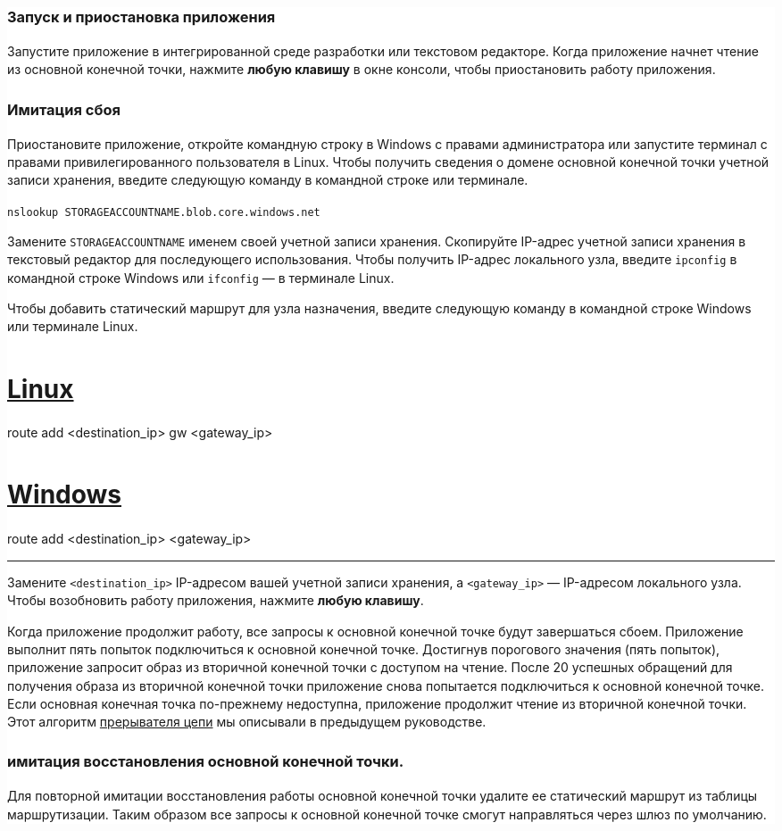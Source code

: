 ### <a name="start-and-pause-the-application"></a>Запуск и приостановка приложения

Запустите приложение в интегрированной среде разработки или текстовом редакторе. Когда приложение начнет чтение из основной конечной точки, нажмите **любую клавишу** в окне консоли, чтобы приостановить работу приложения. 

### <a name="simulate-failure"></a>Имитация сбоя

Приостановите приложение, откройте командную строку в Windows с правами администратора или запустите терминал с правами привилегированного пользователя в Linux. Чтобы получить сведения о домене основной конечной точки учетной записи хранения, введите следующую команду в командной строке или терминале.

```
nslookup STORAGEACCOUNTNAME.blob.core.windows.net
``` 
 Замените `STORAGEACCOUNTNAME` именем своей учетной записи хранения. Скопируйте IP-адрес учетной записи хранения в текстовый редактор для последующего использования. Чтобы получить IP-адрес локального узла, введите `ipconfig` в командной строке Windows или `ifconfig` — в терминале Linux. 

Чтобы добавить статический маршрут для узла назначения, введите следующую команду в командной строке Windows или терминале Linux. 


# <a name="linuxtablinux"></a>[Linux](#tab/linux)

  route add <destination_ip> gw <gateway_ip>

# <a name="windowstabwindows"></a>[Windows](#tab/windows)

  route add <destination_ip> <gateway_ip>

---
 
Замените `<destination_ip>` IP-адресом вашей учетной записи хранения, а `<gateway_ip>` — IP-адресом локального узла. Чтобы возобновить работу приложения, нажмите **любую клавишу**.

Когда приложение продолжит работу, все запросы к основной конечной точке будут завершаться сбоем. Приложение выполнит пять попыток подключиться к основной конечной точке. Достигнув порогового значения (пять попыток), приложение запросит образ из вторичной конечной точки с доступом на чтение. После 20 успешных обращений для получения образа из вторичной конечной точки приложение снова попытается подключиться к основной конечной точке. Если основная конечная точка по-прежнему недоступна, приложение продолжит чтение из вторичной конечной точки. Этот алгоритм [прерывателя цепи](/azure/architecture/patterns/circuit-breaker.md) мы описывали в предыдущем руководстве.

### <a name="simulate-primary-endpoint-restoration"></a>имитация восстановления основной конечной точки.

Для повторной имитации восстановления работы основной конечной точки удалите ее статический маршрут из таблицы маршрутизации. Таким образом все запросы к основной конечной точке смогут направляться через шлюз по умолчанию. 
